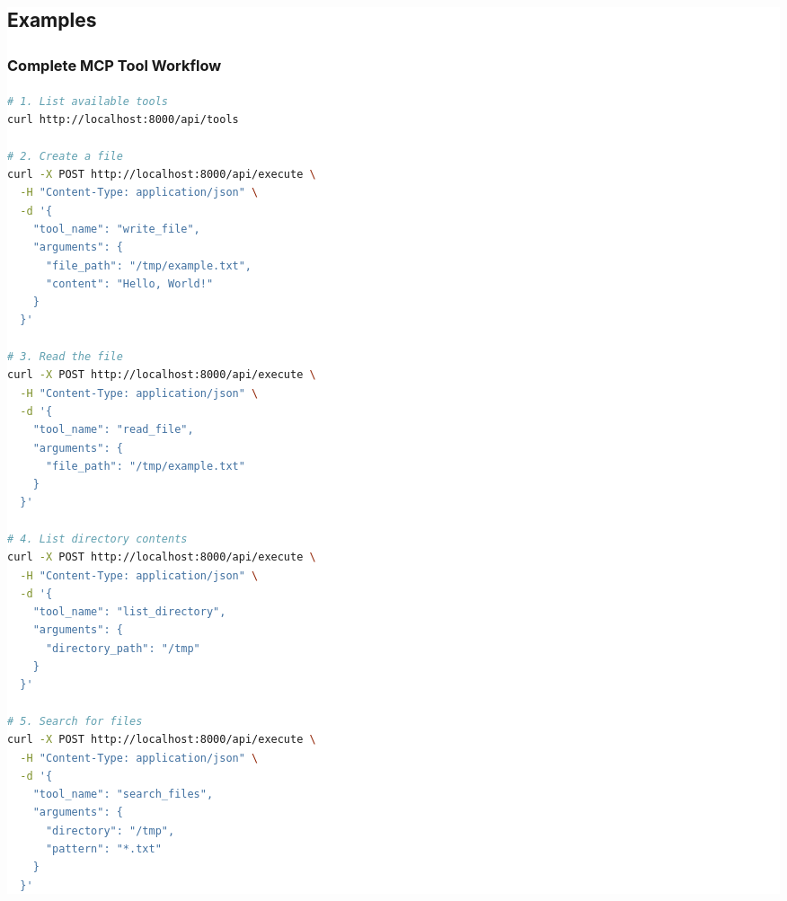 ## Examples

### Complete MCP Tool Workflow

```bash
# 1. List available tools
curl http://localhost:8000/api/tools

# 2. Create a file
curl -X POST http://localhost:8000/api/execute \
  -H "Content-Type: application/json" \
  -d '{
    "tool_name": "write_file",
    "arguments": {
      "file_path": "/tmp/example.txt",
      "content": "Hello, World!"
    }
  }'

# 3. Read the file
curl -X POST http://localhost:8000/api/execute \
  -H "Content-Type: application/json" \
  -d '{
    "tool_name": "read_file",
    "arguments": {
      "file_path": "/tmp/example.txt"
    }
  }'

# 4. List directory contents
curl -X POST http://localhost:8000/api/execute \
  -H "Content-Type: application/json" \
  -d '{
    "tool_name": "list_directory",
    "arguments": {
      "directory_path": "/tmp"
    }
  }'

# 5. Search for files
curl -X POST http://localhost:8000/api/execute \
  -H "Content-Type: application/json" \
  -d '{
    "tool_name": "search_files",
    "arguments": {
      "directory": "/tmp",
      "pattern": "*.txt"
    }
  }'
```
